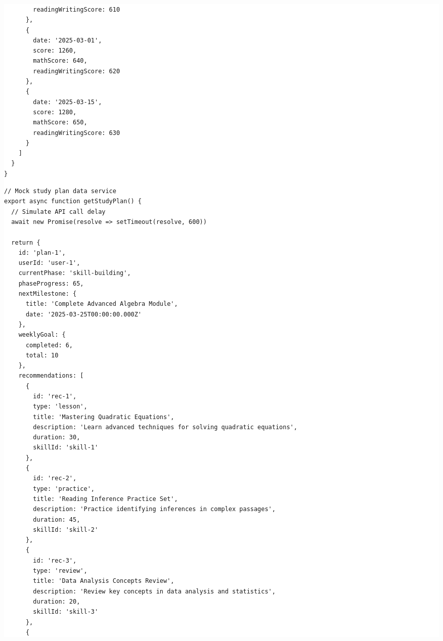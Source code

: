```typescriptreact
        readingWritingScore: 610
      },
      {
        date: '2025-03-01',
        score: 1260,
        mathScore: 640,
        readingWritingScore: 620
      },
      {
        date: '2025-03-15',
        score: 1280,
        mathScore: 650,
        readingWritingScore: 630
      }
    ]
  }
}
```

```typescriptreact
// Mock study plan data service
export async function getStudyPlan() {
  // Simulate API call delay
  await new Promise(resolve => setTimeout(resolve, 600))
  
  return {
    id: 'plan-1',
    userId: 'user-1',
    currentPhase: 'skill-building',
    phaseProgress: 65,
    nextMilestone: {
      title: 'Complete Advanced Algebra Module',
      date: '2025-03-25T00:00:00.000Z'
    },
    weeklyGoal: {
      completed: 6,
      total: 10
    },
    recommendations: [
      {
        id: 'rec-1',
        type: 'lesson',
        title: 'Mastering Quadratic Equations',
        description: 'Learn advanced techniques for solving quadratic equations',
        duration: 30,
        skillId: 'skill-1'
      },
      {
        id: 'rec-2',
        type: 'practice',
        title: 'Reading Inference Practice Set',
        description: 'Practice identifying inferences in complex passages',
        duration: 45,
        skillId: 'skill-2'
      },
      {
        id: 'rec-3',
        type: 'review',
        title: 'Data Analysis Concepts Review',
        description: 'Review key concepts in data analysis and statistics',
        duration: 20,
        skillId: 'skill-3'
      },
      {
```